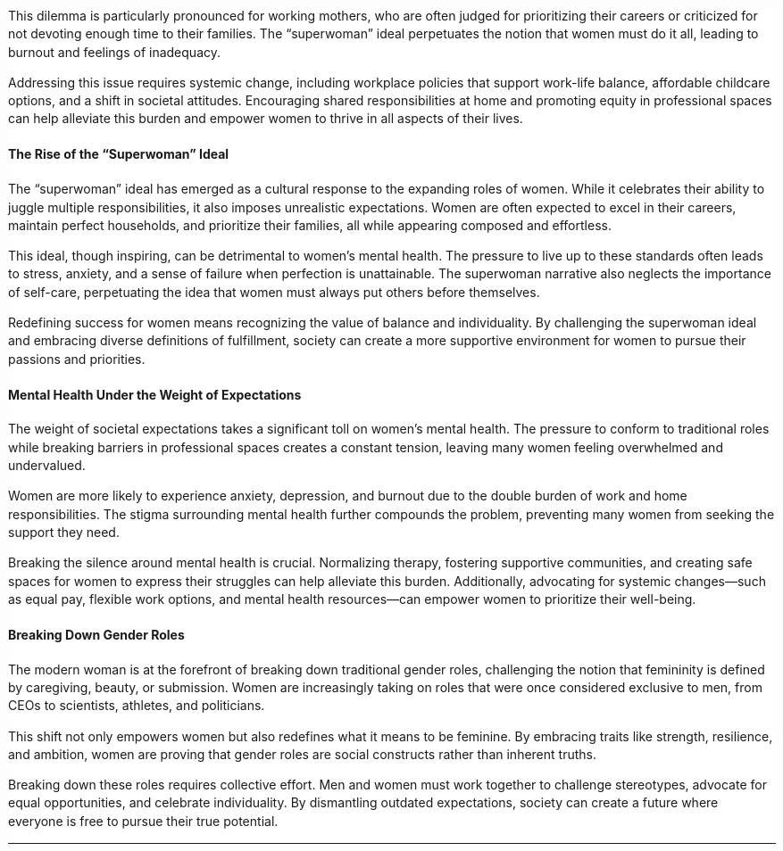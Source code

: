 This dilemma is particularly pronounced for working mothers, who are often judged for prioritizing their careers or criticized for not devoting enough time to their families. The “superwoman” ideal perpetuates the notion that women must do it all, leading to burnout and feelings of inadequacy.  

Addressing this issue requires systemic change, including workplace policies that support work-life balance, affordable childcare options, and a shift in societal attitudes. Encouraging shared responsibilities at home and promoting equity in professional spaces can help alleviate this burden and empower women to thrive in all aspects of their lives.  

#### **The Rise of the “Superwoman” Ideal**  

The “superwoman” ideal has emerged as a cultural response to the expanding roles of women. While it celebrates their ability to juggle multiple responsibilities, it also imposes unrealistic expectations. Women are often expected to excel in their careers, maintain perfect households, and prioritize their families, all while appearing composed and effortless.  

This ideal, though inspiring, can be detrimental to women’s mental health. The pressure to live up to these standards often leads to stress, anxiety, and a sense of failure when perfection is unattainable. The superwoman narrative also neglects the importance of self-care, perpetuating the idea that women must always put others before themselves.  

Redefining success for women means recognizing the value of balance and individuality. By challenging the superwoman ideal and embracing diverse definitions of fulfillment, society can create a more supportive environment for women to pursue their passions and priorities.  

#### **Mental Health Under the Weight of Expectations**  

The weight of societal expectations takes a significant toll on women’s mental health. The pressure to conform to traditional roles while breaking barriers in professional spaces creates a constant tension, leaving many women feeling overwhelmed and undervalued.  

Women are more likely to experience anxiety, depression, and burnout due to the double burden of work and home responsibilities. The stigma surrounding mental health further compounds the problem, preventing many women from seeking the support they need.  

Breaking the silence around mental health is crucial. Normalizing therapy, fostering supportive communities, and creating safe spaces for women to express their struggles can help alleviate this burden. Additionally, advocating for systemic changes—such as equal pay, flexible work options, and mental health resources—can empower women to prioritize their well-being.  

#### **Breaking Down Gender Roles**  

The modern woman is at the forefront of breaking down traditional gender roles, challenging the notion that femininity is defined by caregiving, beauty, or submission. Women are increasingly taking on roles that were once considered exclusive to men, from CEOs to scientists, athletes, and politicians.  

This shift not only empowers women but also redefines what it means to be feminine. By embracing traits like strength, resilience, and ambition, women are proving that gender roles are social constructs rather than inherent truths.  

Breaking down these roles requires collective effort. Men and women must work together to challenge stereotypes, advocate for equal opportunities, and celebrate individuality. By dismantling outdated expectations, society can create a future where everyone is free to pursue their true potential.  

---
